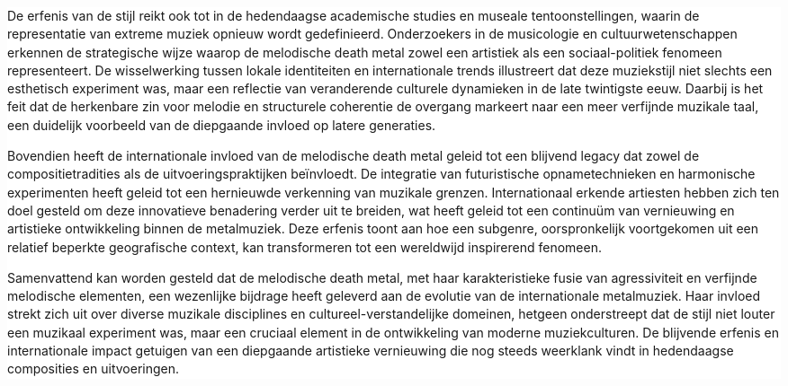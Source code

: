 De erfenis van de stijl reikt ook tot in de hedendaagse academische studies en museale
tentoonstellingen, waarin de representatie van extreme muziek opnieuw wordt gedefinieerd.
Onderzoekers in de musicologie en cultuurwetenschappen erkennen de strategische wijze waarop de
melodische death metal zowel een artistiek als een sociaal-politiek fenomeen representeert. De
wisselwerking tussen lokale identiteiten en internationale trends illustreert dat deze muziekstijl
niet slechts een esthetisch experiment was, maar een reflectie van veranderende culturele dynamieken
in de late twintigste eeuw. Daarbij is het feit dat de herkenbare zin voor melodie en structurele
coherentie de overgang markeert naar een meer verfijnde muzikale taal, een duidelijk voorbeeld van
de diepgaande invloed op latere generaties.

Bovendien heeft de internationale invloed van de melodische death metal geleid tot een blijvend
legacy dat zowel de compositietradities als de uitvoeringspraktijken beïnvloedt. De integratie van
futuristische opnametechnieken en harmonische experimenten heeft geleid tot een hernieuwde
verkenning van muzikale grenzen. Internationaal erkende artiesten hebben zich ten doel gesteld om
deze innovatieve benadering verder uit te breiden, wat heeft geleid tot een continuüm van
vernieuwing en artistieke ontwikkeling binnen de metalmuziek. Deze erfenis toont aan hoe een
subgenre, oorspronkelijk voortgekomen uit een relatief beperkte geografische context, kan
transformeren tot een wereldwijd inspirerend fenomeen.

Samenvattend kan worden gesteld dat de melodische death metal, met haar karakteristieke fusie van
agressiviteit en verfijnde melodische elementen, een wezenlijke bijdrage heeft geleverd aan de
evolutie van de internationale metalmuziek. Haar invloed strekt zich uit over diverse muzikale
disciplines en cultureel-verstandelijke domeinen, hetgeen onderstreept dat de stijl niet louter een
muzikaal experiment was, maar een cruciaal element in de ontwikkeling van moderne muziekculturen. De
blijvende erfenis en internationale impact getuigen van een diepgaande artistieke vernieuwing die
nog steeds weerklank vindt in hedendaagse composities en uitvoeringen.
